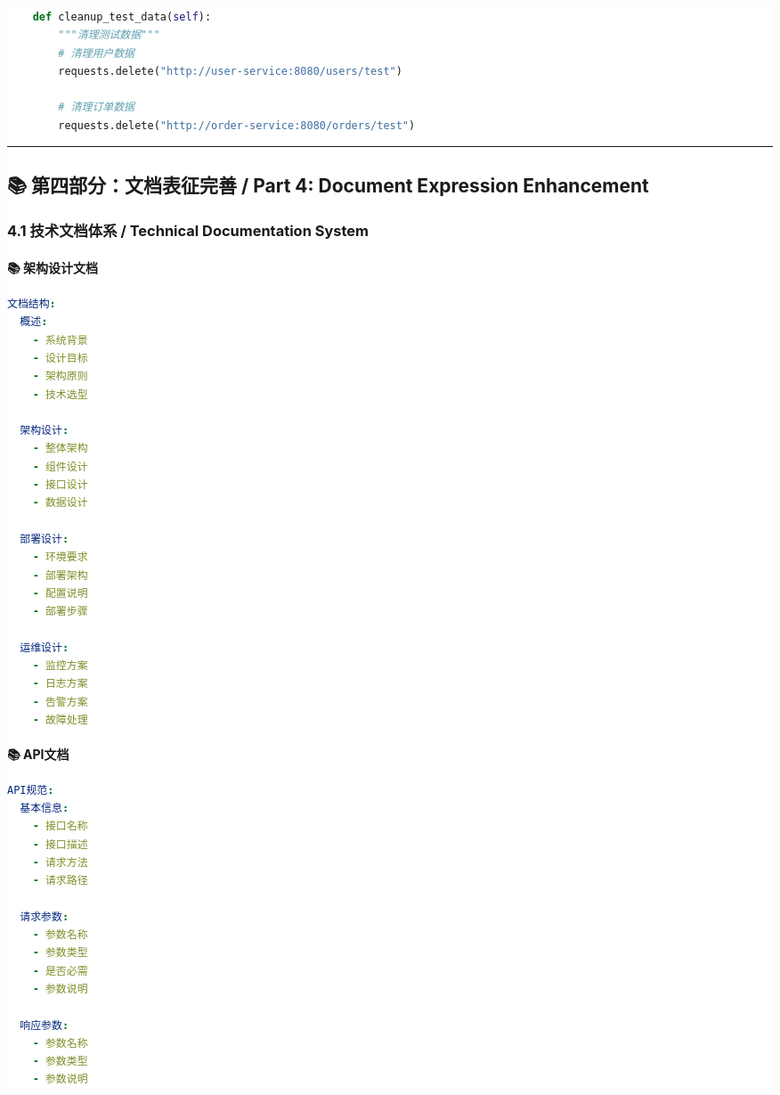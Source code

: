 ```python
    def cleanup_test_data(self):
        """清理测试数据"""
        # 清理用户数据
        requests.delete("http://user-service:8080/users/test")
        
        # 清理订单数据
        requests.delete("http://order-service:8080/orders/test")
```

---

## 📚 第四部分：文档表征完善 / Part 4: Document Expression Enhancement

### 4.1 技术文档体系 / Technical Documentation System

#### 📚 架构设计文档

```yaml
文档结构:
  概述:
    - 系统背景
    - 设计目标
    - 架构原则
    - 技术选型
  
  架构设计:
    - 整体架构
    - 组件设计
    - 接口设计
    - 数据设计
  
  部署设计:
    - 环境要求
    - 部署架构
    - 配置说明
    - 部署步骤
  
  运维设计:
    - 监控方案
    - 日志方案
    - 告警方案
    - 故障处理
```

#### 📚 API文档

```yaml
API规范:
  基本信息:
    - 接口名称
    - 接口描述
    - 请求方法
    - 请求路径
  
  请求参数:
    - 参数名称
    - 参数类型
    - 是否必需
    - 参数说明
  
  响应参数:
    - 参数名称
    - 参数类型
    - 参数说明
```